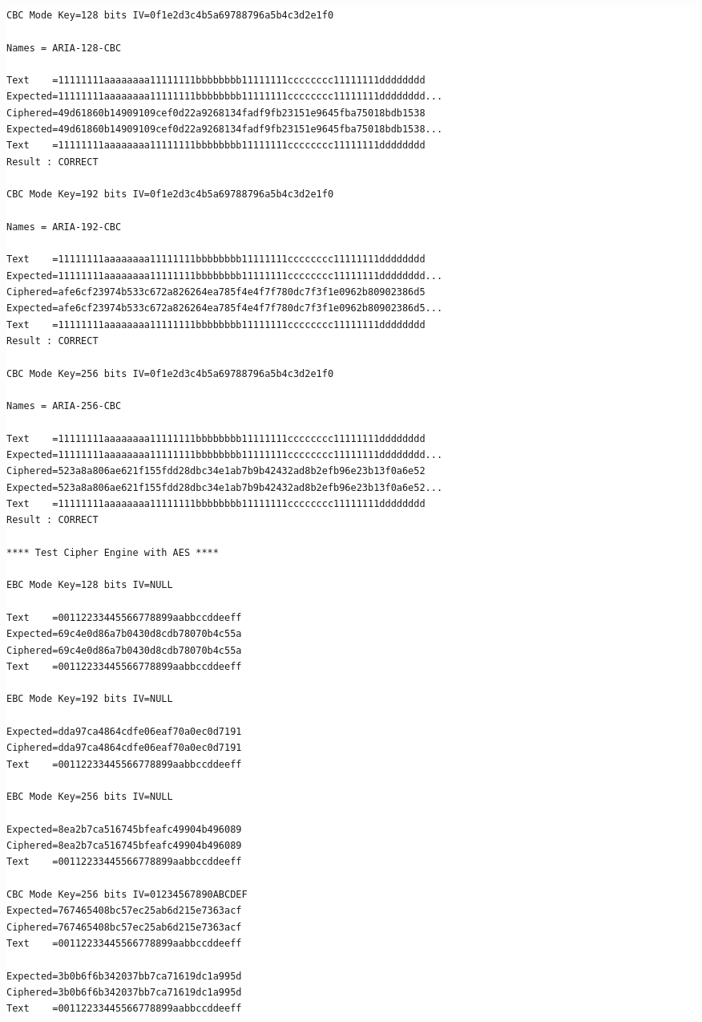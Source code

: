 ```
CBC Mode Key=128 bits IV=0f1e2d3c4b5a69788796a5b4c3d2e1f0

Names = ARIA-128-CBC

Text    =11111111aaaaaaaa11111111bbbbbbbb11111111cccccccc11111111dddddddd
Expected=11111111aaaaaaaa11111111bbbbbbbb11111111cccccccc11111111dddddddd...
Ciphered=49d61860b14909109cef0d22a9268134fadf9fb23151e9645fba75018bdb1538
Expected=49d61860b14909109cef0d22a9268134fadf9fb23151e9645fba75018bdb1538...
Text    =11111111aaaaaaaa11111111bbbbbbbb11111111cccccccc11111111dddddddd
Result : CORRECT

CBC Mode Key=192 bits IV=0f1e2d3c4b5a69788796a5b4c3d2e1f0

Names = ARIA-192-CBC

Text    =11111111aaaaaaaa11111111bbbbbbbb11111111cccccccc11111111dddddddd
Expected=11111111aaaaaaaa11111111bbbbbbbb11111111cccccccc11111111dddddddd...
Ciphered=afe6cf23974b533c672a826264ea785f4e4f7f780dc7f3f1e0962b80902386d5
Expected=afe6cf23974b533c672a826264ea785f4e4f7f780dc7f3f1e0962b80902386d5...
Text    =11111111aaaaaaaa11111111bbbbbbbb11111111cccccccc11111111dddddddd
Result : CORRECT

CBC Mode Key=256 bits IV=0f1e2d3c4b5a69788796a5b4c3d2e1f0

Names = ARIA-256-CBC

Text    =11111111aaaaaaaa11111111bbbbbbbb11111111cccccccc11111111dddddddd
Expected=11111111aaaaaaaa11111111bbbbbbbb11111111cccccccc11111111dddddddd...
Ciphered=523a8a806ae621f155fdd28dbc34e1ab7b9b42432ad8b2efb96e23b13f0a6e52
Expected=523a8a806ae621f155fdd28dbc34e1ab7b9b42432ad8b2efb96e23b13f0a6e52...
Text    =11111111aaaaaaaa11111111bbbbbbbb11111111cccccccc11111111dddddddd
Result : CORRECT

**** Test Cipher Engine with AES ****

EBC Mode Key=128 bits IV=NULL

Text    =00112233445566778899aabbccddeeff
Expected=69c4e0d86a7b0430d8cdb78070b4c55a
Ciphered=69c4e0d86a7b0430d8cdb78070b4c55a
Text    =00112233445566778899aabbccddeeff

EBC Mode Key=192 bits IV=NULL

Expected=dda97ca4864cdfe06eaf70a0ec0d7191
Ciphered=dda97ca4864cdfe06eaf70a0ec0d7191
Text    =00112233445566778899aabbccddeeff

EBC Mode Key=256 bits IV=NULL

Expected=8ea2b7ca516745bfeafc49904b496089
Ciphered=8ea2b7ca516745bfeafc49904b496089
Text    =00112233445566778899aabbccddeeff

CBC Mode Key=256 bits IV=01234567890ABCDEF
Expected=767465408bc57ec25ab6d215e7363acf
Ciphered=767465408bc57ec25ab6d215e7363acf
Text    =00112233445566778899aabbccddeeff

Expected=3b0b6f6b342037bb7ca71619dc1a995d
Ciphered=3b0b6f6b342037bb7ca71619dc1a995d
Text    =00112233445566778899aabbccddeeff

```